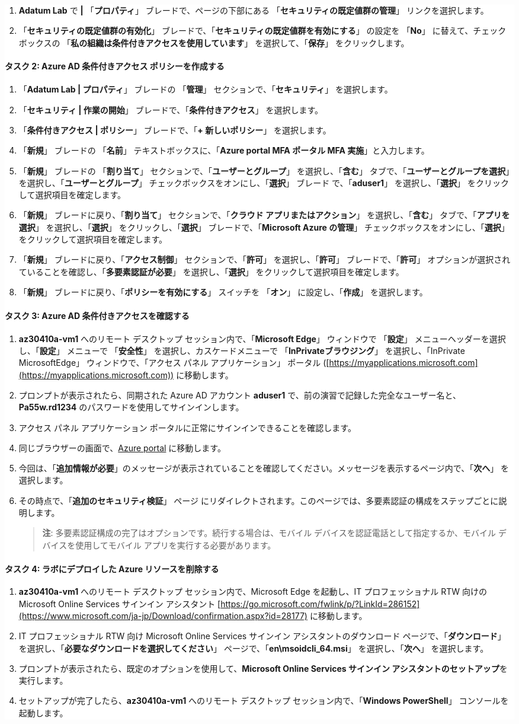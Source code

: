 1. **Adatum Lab** で **|** 「**プロパティ**」 ブレードで、ページの下部にある 「**セキュリティの既定値群の管理**」 リンクを選択します。

1. 「**セキュリティの既定値群の有効化**」 ブレードで、「**セキュリティの既定値群を有効にする**」 の設定を 「**No**」 に替えて、チェックボックスの 「**私の組織は条件付きアクセスを使用しています**」 を選択して、「**保存**」 をクリックします。 


#### タスク 2: Azure AD 条件付きアクセス ポリシーを作成する

1. 「**Adatum Lab \| プロパティ**」 ブレードの 「**管理**」 セクションで、「**セキュリティ**」 を選択します。

1. 「**セキュリティ \| 作業の開始**」 ブレードで、「**条件付きアクセス**」 を選択します。

1. 「**条件付きアクセス \| ポリシー**」 ブレードで、「**+ 新しいポリシー**」 を選択します。

1. 「**新規**」 ブレードの 「**名前**」 テキストボックスに、「**Azure portal MFA ポータル MFA 実施**」と入力します。 

1. 「**新規**」 ブレードの 「**割り当て**」 セクションで、「**ユーザーとグループ**」 を選択し、「**含む**」 タブで、「**ユーザーとグループを選択**」 を選択し、「**ユーザーとグループ**」 チェックボックスをオンにし、「**選択**」 ブレード で、「**aduser1**」 を選択し、「**選択**」 をクリックして選択項目を確定します。

1. 「**新規**」 ブレードに戻り、「**割り当て**」 セクションで、「**クラウド アプリまたはアクション**」 を選択し、「**含む**」 タブで、「**アプリを選択**」 を選択し、「**選択**」 をクリックし、「**選択**」 ブレードで、「**Microsoft Azure の管理**」 チェックボックスをオンにし、「**選択**」 をクリックして選択項目を確定します。

1. 「**新規**」 ブレードに戻り、「**アクセス制御**」 セクションで、「**許可**」 を選択し、「**許可**」 ブレードで、「**許可**」 オプションが選択されていることを確認し、「**多要素認証が必要**」 を選択し、「**選択**」 をクリックして選択項目を確定します。

1. 「**新規**」 ブレードに戻り、「**ポリシーを有効にする**」 スイッチを 「**オン**」 に設定し、「**作成**」 を選択します。


#### タスク 3: Azure AD 条件付きアクセスを確認する

1. **az30410a-vm1** へのリモート デスクトップ セッション内で、「**Microsoft Edge**」 ウィンドウで 「**設定**」 メニューヘッダーを選択し、「**設定**」 メニューで 「**安全性**」 を選択し、カスケードメニューで 「**InPrivateブラウジング**」 を選択し、「InPrivate MicrosoftEdge」 ウィンドウで、「アクセス パネル アプリケーション」 ポータル ([https://myapplications.microsoft.com](https://myapplications.microsoft.com)) に移動します。

1. プロンプトが表示されたら、同期された Azure AD アカウント **aduser1** で、前の演習で記録した完全なユーザー名と、**Pa55w.rd1234** のパスワードを使用してサインインします。 

1. アクセス パネル アプリケーション ポータルに正常にサインインできることを確認します。 

1. 同じブラウザーの画面で、[Azure portal](https://portal.azure.com) に移動します。

1. 今回は、「**追加情報が必要**」のメッセージが表示されていることを確認してください。メッセージを表示するページ内で、「**次へ**」 を選択します。 

1. その時点で、「**追加のセキュリティ検証**」 ページ にリダイレクトされます。このページでは、多要素認証の構成をステップごとに説明します。

    > **注**: 多要素認証構成の完了はオプションです。続行する場合は、モバイル デバイスを認証電話として指定するか、モバイル デバイスを使用してモバイル アプリを実行する必要があります。


#### タスク 4: ラボにデプロイした Azure リソースを削除する

1. **az30410a-vm1** へのリモート デスクトップ セッション内で、Microsoft Edge を起動し、IT プロフェッショナル RTW 向けの Microsoft Online Services サインイン アシスタント [https://go.microsoft.com/fwlink/p/?LinkId=286152](https://www.microsoft.com/ja-jp/Download/confirmation.aspx?id=28177) に移動します。 

1. IT プロフェッショナル RTW 向け Microsoft Online Services サインイン アシスタントのダウンロード ページで、「**ダウンロード**」 を選択し、「**必要なダウンロードを選択してください**」 ページで、「**en\msoidcli_64.msi**」 を選択し、「**次へ**」 を選択します。 

1. プロンプトが表示されたら、既定のオプションを使用して、**Microsoft Online Services サインイン アシスタントのセットアップ**を実行します。

1. セットアップが完了したら、**az30410a-vm1** へのリモート デスクトップ セッション内で、「**Windows PowerShell**」 コンソールを起動します。
